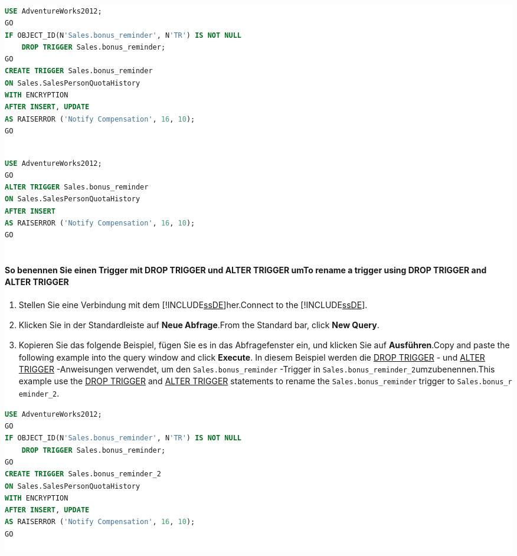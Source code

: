 ```sql  
USE AdventureWorks2012;  
GO  
IF OBJECT_ID(N'Sales.bonus_reminder', N'TR') IS NOT NULL  
    DROP TRIGGER Sales.bonus_reminder;  
GO  
CREATE TRIGGER Sales.bonus_reminder  
ON Sales.SalesPersonQuotaHistory  
WITH ENCRYPTION  
AFTER INSERT, UPDATE   
AS RAISERROR ('Notify Compensation', 16, 10);  
GO  
  
```  
  
```sql  
USE AdventureWorks2012;  
GO  
ALTER TRIGGER Sales.bonus_reminder  
ON Sales.SalesPersonQuotaHistory  
AFTER INSERT  
AS RAISERROR ('Notify Compensation', 16, 10);  
GO  
  
```  
  
#### <a name="to-rename-a-trigger-using-drop-trigger-and-alter-trigger"></a><span data-ttu-id="afd97-147">So benennen Sie einen Trigger mit DROP TRIGGER und ALTER TRIGGER um</span><span class="sxs-lookup"><span data-stu-id="afd97-147">To rename a trigger using DROP TRIGGER and ALTER TRIGGER</span></span>  
  
1.  <span data-ttu-id="afd97-148">Stellen Sie eine Verbindung mit dem [!INCLUDE[ssDE](../../../includes/ssde-md.md)]her.</span><span class="sxs-lookup"><span data-stu-id="afd97-148">Connect to the [!INCLUDE[ssDE](../../../includes/ssde-md.md)].</span></span>  
  
2.  <span data-ttu-id="afd97-149">Klicken Sie in der Standardleiste auf **Neue Abfrage**.</span><span class="sxs-lookup"><span data-stu-id="afd97-149">From the Standard bar, click **New Query**.</span></span>  
  
3.  <span data-ttu-id="afd97-150">Kopieren Sie das folgende Beispiel, fügen Sie es in das Abfragefenster ein, und klicken Sie auf **Ausführen**.</span><span class="sxs-lookup"><span data-stu-id="afd97-150">Copy and paste the following example into the query window and click **Execute**.</span></span> <span data-ttu-id="afd97-151">In diesem Beispiel werden die [DROP TRIGGER](/sql/t-sql/statements/drop-trigger-transact-sql) - und [ALTER TRIGGER](/sql/t-sql/statements/alter-trigger-transact-sql) -Anweisungen verwendet, um den `Sales.bonus_reminder` -Trigger in `Sales.bonus_reminder_2`umzubenennen.</span><span class="sxs-lookup"><span data-stu-id="afd97-151">This example use the [DROP TRIGGER](/sql/t-sql/statements/drop-trigger-transact-sql) and [ALTER TRIGGER](/sql/t-sql/statements/alter-trigger-transact-sql) statements to rename the `Sales.bonus_reminder` trigger to `Sales.bonus_reminder_2`.</span></span>  
  
```sql  
USE AdventureWorks2012;  
GO  
IF OBJECT_ID(N'Sales.bonus_reminder', N'TR') IS NOT NULL  
    DROP TRIGGER Sales.bonus_reminder;  
GO  
CREATE TRIGGER Sales.bonus_reminder_2  
ON Sales.SalesPersonQuotaHistory  
WITH ENCRYPTION  
AFTER INSERT, UPDATE   
AS RAISERROR ('Notify Compensation', 16, 10);  
GO  
  
```  
  